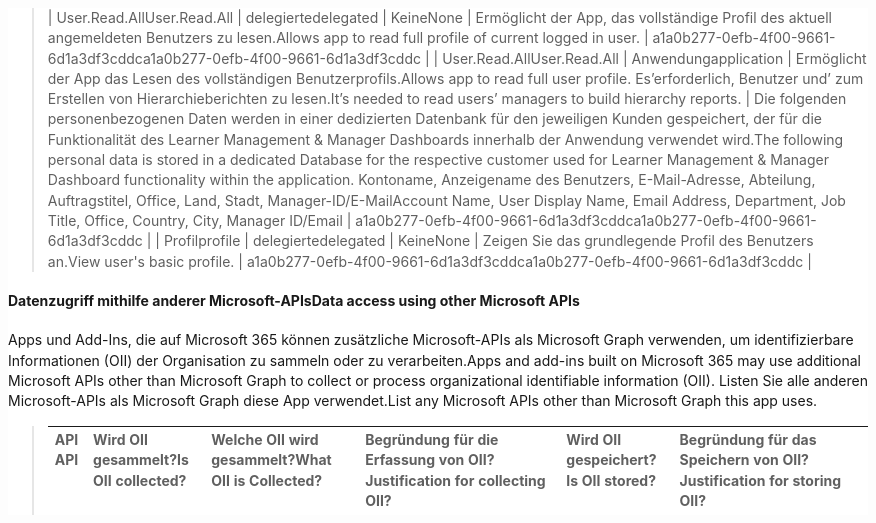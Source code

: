 >| <span data-ttu-id="1c71f-161">User.Read.All</span><span class="sxs-lookup"><span data-stu-id="1c71f-161">User.Read.All</span></span> | <span data-ttu-id="1c71f-162">delegierte</span><span class="sxs-lookup"><span data-stu-id="1c71f-162">delegated</span></span> | <span data-ttu-id="1c71f-163">Keine</span><span class="sxs-lookup"><span data-stu-id="1c71f-163">None</span></span> | <span data-ttu-id="1c71f-164">Ermöglicht der App, das vollständige Profil des aktuell angemeldeten Benutzers zu lesen.</span><span class="sxs-lookup"><span data-stu-id="1c71f-164">Allows app to read full profile of current logged in user.</span></span> | <span data-ttu-id="1c71f-165">a1a0b277-0efb-4f00-9661-6d1a3df3cddc</span><span class="sxs-lookup"><span data-stu-id="1c71f-165">a1a0b277-0efb-4f00-9661-6d1a3df3cddc</span></span> |
>| <span data-ttu-id="1c71f-166">User.Read.All</span><span class="sxs-lookup"><span data-stu-id="1c71f-166">User.Read.All</span></span> | <span data-ttu-id="1c71f-167">Anwendung</span><span class="sxs-lookup"><span data-stu-id="1c71f-167">application</span></span> | <span data-ttu-id="1c71f-168">Ermöglicht der App das Lesen des vollständigen Benutzerprofils.</span><span class="sxs-lookup"><span data-stu-id="1c71f-168">Allows app to read full user profile.</span></span> <span data-ttu-id="1c71f-169">Es&#8217;erforderlich, Benutzer und&#8217; zum Erstellen von Hierarchieberichten zu lesen.</span><span class="sxs-lookup"><span data-stu-id="1c71f-169">It&#8217;s needed to read users&#8217; managers to build hierarchy reports.</span></span> | <span data-ttu-id="1c71f-170">Die folgenden personenbezogenen Daten werden in einer dedizierten Datenbank für den jeweiligen Kunden gespeichert, der für die Funktionalität des Learner Management &amp; Manager Dashboards innerhalb der Anwendung verwendet wird.</span><span class="sxs-lookup"><span data-stu-id="1c71f-170">The following personal data is stored in a dedicated Database for the respective customer used for Learner Management &amp; Manager Dashboard functionality within the application.</span></span> <span data-ttu-id="1c71f-171">Kontoname, Anzeigename des Benutzers, E-Mail-Adresse, Abteilung, Auftragstitel, Office, Land, Stadt, Manager-ID/E-Mail</span><span class="sxs-lookup"><span data-stu-id="1c71f-171">Account Name, User Display Name, Email Address, Department, Job Title, Office, Country, City, Manager ID/Email</span></span> | <span data-ttu-id="1c71f-172">a1a0b277-0efb-4f00-9661-6d1a3df3cddc</span><span class="sxs-lookup"><span data-stu-id="1c71f-172">a1a0b277-0efb-4f00-9661-6d1a3df3cddc</span></span> |
>| <span data-ttu-id="1c71f-173">Profil</span><span class="sxs-lookup"><span data-stu-id="1c71f-173">profile</span></span> | <span data-ttu-id="1c71f-174">delegierte</span><span class="sxs-lookup"><span data-stu-id="1c71f-174">delegated</span></span> | <span data-ttu-id="1c71f-175">Keine</span><span class="sxs-lookup"><span data-stu-id="1c71f-175">None</span></span> | <span data-ttu-id="1c71f-176">Zeigen Sie das grundlegende Profil des Benutzers an.</span><span class="sxs-lookup"><span data-stu-id="1c71f-176">View user's basic profile.</span></span> | <span data-ttu-id="1c71f-177">a1a0b277-0efb-4f00-9661-6d1a3df3cddc</span><span class="sxs-lookup"><span data-stu-id="1c71f-177">a1a0b277-0efb-4f00-9661-6d1a3df3cddc</span></span> |

#### <a name="data-access-using-other-microsoft-apis"></a><span data-ttu-id="1c71f-178">Datenzugriff mithilfe anderer Microsoft-APIs</span><span class="sxs-lookup"><span data-stu-id="1c71f-178">Data access using other Microsoft APIs</span></span>

<span data-ttu-id="1c71f-179">Apps und Add-Ins, die auf Microsoft 365 können zusätzliche Microsoft-APIs als Microsoft Graph verwenden, um identifizierbare Informationen (OII) der Organisation zu sammeln oder zu verarbeiten.</span><span class="sxs-lookup"><span data-stu-id="1c71f-179">Apps and add-ins built on Microsoft 365 may use additional Microsoft APIs other than Microsoft Graph to collect or process organizational identifiable information (OII).</span></span> <span data-ttu-id="1c71f-180">Listen Sie alle anderen Microsoft-APIs als Microsoft Graph diese App verwendet.</span><span class="sxs-lookup"><span data-stu-id="1c71f-180">List any Microsoft APIs other than Microsoft Graph this app uses.</span></span>

>| <span data-ttu-id="1c71f-181">**API**</span><span class="sxs-lookup"><span data-stu-id="1c71f-181">**API**</span></span> |  <span data-ttu-id="1c71f-182">**Wird OII gesammelt?**</span><span class="sxs-lookup"><span data-stu-id="1c71f-182">**Is OII collected?**</span></span> |  <span data-ttu-id="1c71f-183">**Welche OII wird gesammelt?**</span><span class="sxs-lookup"><span data-stu-id="1c71f-183">**What OII is Collected?**</span></span> | <span data-ttu-id="1c71f-184">**Begründung für die Erfassung von OII?**</span><span class="sxs-lookup"><span data-stu-id="1c71f-184">**Justification for collecting OII?**</span></span> | <span data-ttu-id="1c71f-185">**Wird OII gespeichert?**</span><span class="sxs-lookup"><span data-stu-id="1c71f-185">**Is OII stored?**</span></span> | <span data-ttu-id="1c71f-186">**Begründung für das Speichern von OII?**</span><span class="sxs-lookup"><span data-stu-id="1c71f-186">**Justification for storing OII?**</span></span> |
>|:-------------------|:-------------------|:--------------------------|:--------------------------|:---------------------------------------------------|:--------------------------|